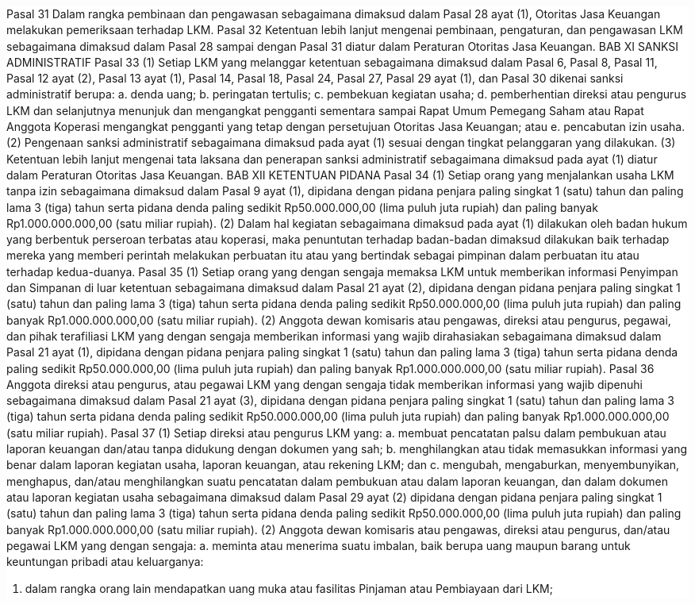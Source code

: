 Pasal 31
Dalam rangka pembinaan dan pengawasan sebagaimana dimaksud dalam Pasal 28 ayat (1), Otoritas Jasa Keuangan melakukan pemeriksaan terhadap LKM.
Pasal 32
Ketentuan lebih lanjut mengenai pembinaan, pengaturan, dan pengawasan LKM sebagaimana dimaksud dalam Pasal 28 sampai dengan Pasal 31 diatur dalam Peraturan Otoritas Jasa Keuangan.
BAB XI SANKSI ADMINISTRATIF
Pasal 33
(1) Setiap LKM yang melanggar ketentuan sebagaimana dimaksud dalam Pasal 6, Pasal 8, Pasal 11, Pasal 12 ayat (2), Pasal 13 ayat (1), Pasal 14, Pasal 18, Pasal 24, Pasal 27, Pasal 29 ayat (1), dan Pasal 30 dikenai sanksi administratif berupa:
a. denda uang;
b. peringatan tertulis;
c. pembekuan kegiatan usaha;
d. pemberhentian direksi atau pengurus LKM dan selanjutnya menunjuk dan mengangkat pengganti sementara sampai Rapat Umum Pemegang Saham atau Rapat Anggota Koperasi mengangkat pengganti yang tetap dengan persetujuan Otoritas Jasa Keuangan; atau
e. pencabutan izin usaha.
(2) Pengenaan sanksi administratif sebagaimana dimaksud pada ayat (1) sesuai dengan tingkat pelanggaran yang dilakukan.
(3) Ketentuan lebih lanjut mengenai tata laksana dan penerapan sanksi administratif sebagaimana dimaksud pada ayat (1) diatur dalam Peraturan Otoritas Jasa Keuangan.
BAB XII KETENTUAN PIDANA
Pasal 34
(1) Setiap orang yang menjalankan usaha LKM tanpa izin sebagaimana dimaksud dalam Pasal 9 ayat (1), dipidana dengan pidana penjara paling singkat 1 (satu) tahun dan paling lama 3 (tiga) tahun serta pidana denda paling sedikit Rp50.000.000,00 (lima puluh juta rupiah) dan paling banyak Rp1.000.000.000,00 (satu miliar rupiah).
(2) Dalam hal kegiatan sebagaimana dimaksud pada ayat (1) dilakukan oleh badan hukum yang berbentuk perseroan terbatas atau koperasi, maka penuntutan terhadap badan-badan dimaksud dilakukan baik terhadap mereka yang memberi perintah melakukan perbuatan itu atau yang bertindak sebagai pimpinan dalam perbuatan itu atau terhadap kedua-duanya.
Pasal 35
(1) Setiap orang yang dengan sengaja memaksa LKM untuk memberikan informasi Penyimpan dan Simpanan di luar ketentuan sebagaimana dimaksud dalam Pasal 21 ayat (2), dipidana dengan pidana penjara paling singkat 1 (satu) tahun dan paling lama 3 (tiga) tahun serta pidana denda paling sedikit Rp50.000.000,00 (lima puluh juta rupiah) dan paling banyak Rp1.000.000.000,00 (satu miliar rupiah).
(2) Anggota dewan komisaris atau pengawas, direksi atau pengurus, pegawai, dan pihak terafiliasi LKM yang dengan sengaja memberikan informasi yang wajib dirahasiakan sebagaimana dimaksud dalam Pasal 21 ayat (1), dipidana dengan pidana penjara paling singkat 1 (satu) tahun dan paling lama 3 (tiga) tahun serta pidana denda paling sedikit Rp50.000.000,00 (lima puluh juta rupiah) dan paling banyak Rp1.000.000.000,00 (satu miliar rupiah).
Pasal 36
Anggota direksi atau pengurus, atau pegawai LKM yang dengan sengaja tidak memberikan informasi yang wajib dipenuhi sebagaimana dimaksud dalam Pasal 21 ayat (3), dipidana dengan pidana penjara paling singkat 1 (satu) tahun dan paling lama 3 (tiga) tahun serta pidana denda paling sedikit Rp50.000.000,00 (lima puluh juta rupiah) dan paling banyak Rp1.000.000.000,00 (satu miliar rupiah).
Pasal 37
(1) Setiap direksi atau pengurus LKM yang:
a. membuat pencatatan palsu dalam pembukuan atau laporan keuangan dan/atau tanpa didukung dengan dokumen yang sah;
b. menghilangkan atau tidak memasukkan informasi yang benar dalam laporan kegiatan usaha, laporan keuangan, atau rekening LKM; dan
c. mengubah, mengaburkan, menyembunyikan, menghapus, dan/atau menghilangkan suatu pencatatan dalam pembukuan atau dalam laporan keuangan, dan dalam dokumen atau laporan kegiatan usaha sebagaimana dimaksud dalam Pasal 29 ayat (2) dipidana dengan pidana penjara paling singkat 1 (satu) tahun dan paling lama 3 (tiga) tahun serta pidana denda paling sedikit Rp50.000.000,00 (lima puluh juta rupiah) dan paling banyak Rp1.000.000.000,00 (satu miliar rupiah).
(2) Anggota dewan komisaris atau pengawas, direksi atau pengurus, dan/atau pegawai LKM yang dengan sengaja:
a. meminta atau menerima suatu imbalan, baik berupa uang maupun barang untuk keuntungan pribadi atau keluarganya:
1. dalam rangka orang lain mendapatkan uang muka atau fasilitas Pinjaman atau Pembiayaan dari LKM;
